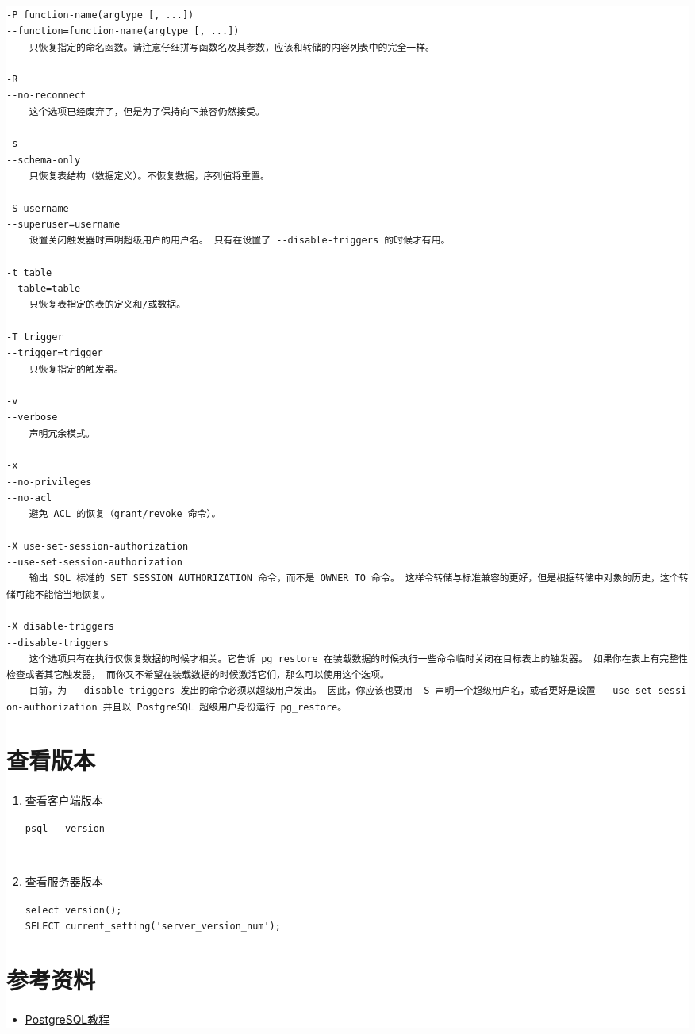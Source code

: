     -P function-name(argtype [, ...])
    --function=function-name(argtype [, ...])
        只恢复指定的命名函数。请注意仔细拼写函数名及其参数，应该和转储的内容列表中的完全一样。 
        
    -R
    --no-reconnect
        这个选项已经废弃了，但是为了保持向下兼容仍然接受。 
        
    -s
    --schema-only
        只恢复表结构（数据定义）。不恢复数据，序列值将重置。 
        
    -S username
    --superuser=username
        设置关闭触发器时声明超级用户的用户名。 只有在设置了 --disable-triggers 的时候才有用。 
        
    -t table
    --table=table
        只恢复表指定的表的定义和/或数据。 
        
    -T trigger
    --trigger=trigger
        只恢复指定的触发器。 
        
    -v
    --verbose
        声明冗余模式。 
        
    -x
    --no-privileges
    --no-acl
        避免 ACL 的恢复（grant/revoke 命令）。 
        
    -X use-set-session-authorization
    --use-set-session-authorization
        输出 SQL 标准的 SET SESSION AUTHORIZATION 命令，而不是 OWNER TO 命令。 这样令转储与标准兼容的更好，但是根据转储中对象的历史，这个转储可能不能恰当地恢复。 
        
    -X disable-triggers
    --disable-triggers
        这个选项只有在执行仅恢复数据的时候才相关。它告诉 pg_restore 在装载数据的时候执行一些命令临时关闭在目标表上的触发器。 如果你在表上有完整性检查或者其它触发器， 而你又不希望在装载数据的时候激活它们，那么可以使用这个选项。
        目前，为 --disable-triggers 发出的命令必须以超级用户发出。 因此，你应该也要用 -S 声明一个超级用户名，或者更好是设置 --use-set-session-authorization 并且以 PostgreSQL 超级用户身份运行 pg_restore。 

# 查看版本

1. 查看客户端版本

   ```
   psql --version
   ```

   ​

2. 查看服务器版本

   ```
   select version();
   SELECT current_setting('server_version_num');
   ```



# 参考资料

* [PostgreSQL教程][2]

[1]: https://github.com/kelvinblood/KeluLinuxKit
[2]: http://www.yiibai.com/plus/view.php?aid=34